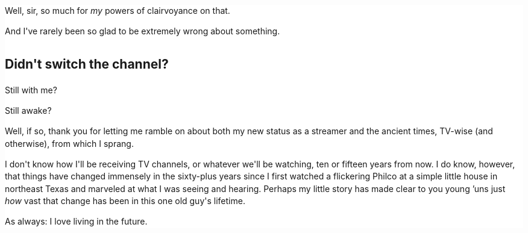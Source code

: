 Well, sir, so much for *my* powers of clairvoyance on that.

And I've rarely been so glad to be extremely wrong about something.

## Didn't switch the channel?

Still with me?

Still awake?

Well, if so, thank you for letting me ramble on about both my new status as a streamer and the ancient times, TV-wise (and otherwise), from which I sprang.

I don't know how I'll be receiving TV channels, or whatever we'll be watching, ten or fifteen years from now. I do know, however, that things have changed immensely in the sixty-plus years since I first watched a flickering Philco at a simple little house in northeast Texas and marveled at what I was seeing and hearing. Perhaps my little story has made clear to you young ’uns just *how* vast that change has been in this one old guy's lifetime.

As always: I love living in the future.
